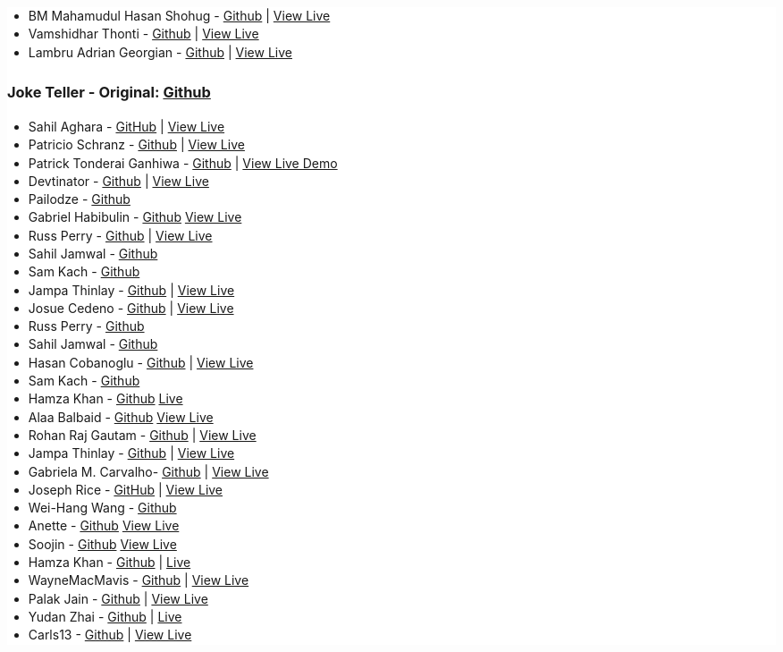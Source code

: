 - BM Mahamudul Hasan Shohug - [Github](https://github.com/bshohug/picture-in-picture) | [View Live](https://bshohug.github.io/picture-in-picture/)
- Vamshidhar Thonti - [Github](https://github.com/vamshidhar-thonti/JavaScript/tree/master/JS-Projects/picture-in-picture) | [View Live](https://vamshidhar-thonti.github.io/JavaScript/JS-Projects/picture-in-picture/)
- Lambru Adrian Georgian - [Github](https://github.com/lambrugeorge/picture-in-picture) | [View Live](https://lambrugeorge.github.io/picture-in-picture/)


### Joke Teller - Original: [Github](https://github.com/JacintoDesign/joke-teller/)

- Sahil Aghara - [GitHub](https://github.com/sahilaghara1911) | [View Live](https://sahilaghara1911.github.io/Joke-Teller/)
- Patricio Schranz - [Github](https://github.com/patricioSchranz/joke_teller) | [View Live](https://patricioschranz.github.io/joke_teller/)
- Patrick Tonderai Ganhiwa - [Github](https://github.com/Pats101/joke-cracker) | [View Live Demo](https://pats101.github.io/joke-cracker/)
- Devtinator - [Github](https://github.com/Devtinator/Joke-Teller) | [View Live](https://devtinator.github.io/Joke-Teller/)
- Pailodze - [Github](https://github.com/shotapailodze/joke-teller)
- Gabriel Habibulin - [Github](https://github.com/GabrielHangor/JokeRobotApp) [View Live](https://gabrielhangor.github.io/JokeRobotApp/)
- Russ Perry - [Github](https://github.com/rperry99/joke-teller) | [View Live](https://russ-joke-machine.netlify.app/)
- Sahil Jamwal - [Github](https://github.com/sahiljamwal/Programming-Joke-Teller)
- Sam Kach - [Github](https://github.com/rizamoyi/joke-teller)
- Jampa Thinlay - [Github](https://github.com/jthinlay/javaScriptProjectTellJoke) | [View Live](https://jthinlay.github.io/javaScriptProjectTellJoke/)
- Josue Cedeno - [Github](https://github.com/mister-josuecedeno/js30-joke-teller) | [View Live](https://mister-josuecedeno.github.io/js30-joke-teller/)
- Russ Perry - [Github](https://github.com/rperry99/joke-teller)
- Sahil Jamwal - [Github](https://github.com/sahiljamwal/Programming-Joke-Teller)
- Hasan Cobanoglu - [Github](https://github.com/hasancbngl/JsWeb20Projects/tree/master/4-jokeTeller) | [View Live](https://hasancbngl.github.io/js20webprojects/)
- Sam Kach - [Github](https://github.com/rizamoyi/joke-teller)
- Hamza Khan - [Github](https://github.com/salderahamza/robo-joke) [Live](https://salderahamza.github.io/robo-joke/)
- Alaa Balbaid - [Github](https://github.com/alaa140101/Joke-Teller) [View Live](https://alaa140101.github.io/Joke-Teller/)
- Rohan Raj Gautam - [Github](https://github.com/RohanRajGautam/ChuckNorrisJokeGenerator) | [View Live](https://rohanrajgautam.github.io/ChuckNorrisJokeGenerator/)
- Jampa Thinlay - [Github](https://github.com/jthinlay/javaScriptProjectTellJoke) | [View Live](https://jthinlay.github.io/javaScriptProjectTellJoke/)
- Gabriela M. Carvalho- [Github](https://github.com/Gabrielamcarvalho/jokeTeller) | [View Live](https://gabrielamcarvalho.github.io/jokeTeller/)
- Joseph Rice - [GitHub](https://github.com/JericRice/joke-teller) | [View Live](https://jericrice.github.io/joke-teller/)
- Wei-Hang Wang - [Github](https://github.com/KalpasWang/joke-teller)
- Anette - [Github](https://github.com/RedSquirrrel/joke-teller) [View Live](https://redsquirrrel.github.io/joke-teller/)
- Soojin - [Github](https://github.com/ehdgodgka/joke-teller) [View Live](https://ehdgodgka.github.io/joke-teller/)
- Hamza Khan - [Github](https://github.com/salderahamza/robo-joke) | [Live](https://salderahamza.github.io/robo-joke/.)
- WayneMacMavis - [Github](https://github.com/waynemacmavis/joke-teller) | [View Live](https://waynemacmavis.github.io/joke-teller/)
- Palak Jain - [Github](https://github.com/Palak-coder626/Joke-Teller) | [View Live](https://palak-coder626.github.io/Joke-Teller/)
- Yudan Zhai - [Github](https://github.com/yudanZ/joke-teller) | [Live](https://yudanz.github.io/joke-teller/)
- Carls13 - [Github](https://github.com/Carls13/20-javascript-projects/quote-generator) | [View Live](https://Carls13.github.io/20-javascript-projects/quote-generator)